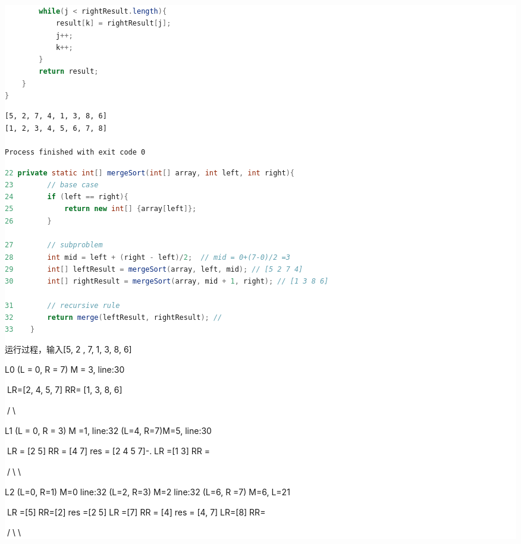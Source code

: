 ```java
        while(j < rightResult.length){
            result[k] = rightResult[j];
            j++;
            k++;
        }
        return result;
    }
}
```

```
[5, 2, 7, 4, 1, 3, 8, 6]
[1, 2, 3, 4, 5, 6, 7, 8]

Process finished with exit code 0
```



```java
22 private static int[] mergeSort(int[] array, int left, int right){
23        // base case
24        if (left == right){
25            return new int[] {array[left]};
26        }

27        // subproblem
28        int mid = left + (right - left)/2;  // mid = 0+(7-0)/2 =3
29        int[] leftResult = mergeSort(array, left, mid); // [5 2 7 4]
30        int[] rightResult = mergeSort(array, mid + 1, right); // [1 3 8 6]

31        // recursive rule
32        return merge(leftResult, rightResult); //
33    }
```

运行过程，输入[5, 2 , 7, 1, 3, 8, 6]

L0                        					   (L = 0, R = 7) M = 3, line:30

​                             LR=[2, 4, 5, 7]                 						     RR= [1, 3, 8, 6]

​                                    /																			\

L1               (L = 0, R = 3) M =1, line:32                      				   (L=4, R=7)M=5, line:30

​               LR = [2 5]     RR = [4 7]  res = [2 4 5 7]-.       		         LR =[1 3]                   	  RR =

​               /   																	\                    											    \ 

L2      (L=0, R=1) M=0 line:32										(L=2, R=3) M=2 line:32                          (L=6, R =7) M=6, L=21

​           LR =[5]       RR=[2] res =[2 5]                             LR =[7]     RR = [4]     res = [4, 7]            LR=[8]     RR=

​            /                           \ 																																	\
